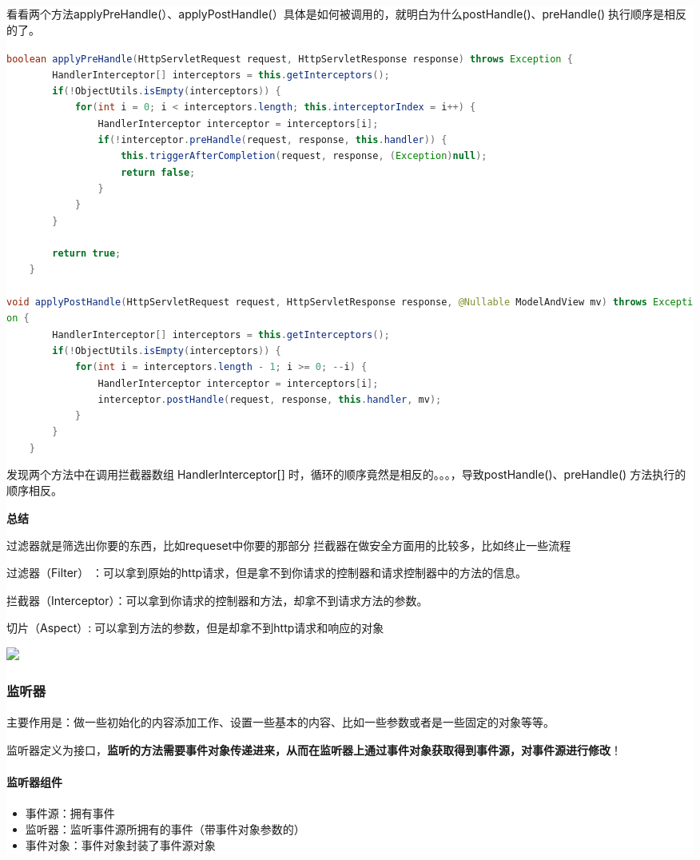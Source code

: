 看看两个方法applyPreHandle(）、applyPostHandle(）具体是如何被调用的，就明白为什么postHandle()、preHandle() 执行顺序是相反的了。

```java
boolean applyPreHandle(HttpServletRequest request, HttpServletResponse response) throws Exception {
        HandlerInterceptor[] interceptors = this.getInterceptors();
        if(!ObjectUtils.isEmpty(interceptors)) {
            for(int i = 0; i < interceptors.length; this.interceptorIndex = i++) {
                HandlerInterceptor interceptor = interceptors[i];
                if(!interceptor.preHandle(request, response, this.handler)) {
                    this.triggerAfterCompletion(request, response, (Exception)null);
                    return false;
                }
            }
        }

        return true;
    }

void applyPostHandle(HttpServletRequest request, HttpServletResponse response, @Nullable ModelAndView mv) throws Exception {
        HandlerInterceptor[] interceptors = this.getInterceptors();
        if(!ObjectUtils.isEmpty(interceptors)) {
            for(int i = interceptors.length - 1; i >= 0; --i) {
                HandlerInterceptor interceptor = interceptors[i];
                interceptor.postHandle(request, response, this.handler, mv);
            }
        }
    }
```

发现两个方法中在调用拦截器数组 HandlerInterceptor[] 时，循环的顺序竟然是相反的。。。，导致postHandle()、preHandle() 方法执行的顺序相反。

**总结**

过滤器就是筛选出你要的东西，比如requeset中你要的那部分
拦截器在做安全方面用的比较多，比如终止一些流程

过滤器（Filter） ：可以拿到原始的http请求，但是拿不到你请求的控制器和请求控制器中的方法的信息。

拦截器（Interceptor）：可以拿到你请求的控制器和方法，却拿不到请求方法的参数。

切片（Aspect）: 可以拿到方法的参数，但是却拿不到http请求和响应的对象

![](https://gitee.com/zysspace/pic/raw/master/images/202203201619475.jpg)

### 监听器

主要作用是：做一些初始化的内容添加工作、设置一些基本的内容、比如一些参数或者是一些固定的对象等等。

监听器定义为接口，**监听的方法需要事件对象传递进来，从而在监听器上通过事件对象获取得到事件源，对事件源进行修改**！

#### 监听器组件

- 事件源：拥有事件
- 监听器：监听事件源所拥有的事件（带事件对象参数的）
- 事件对象：事件对象封装了事件源对象
